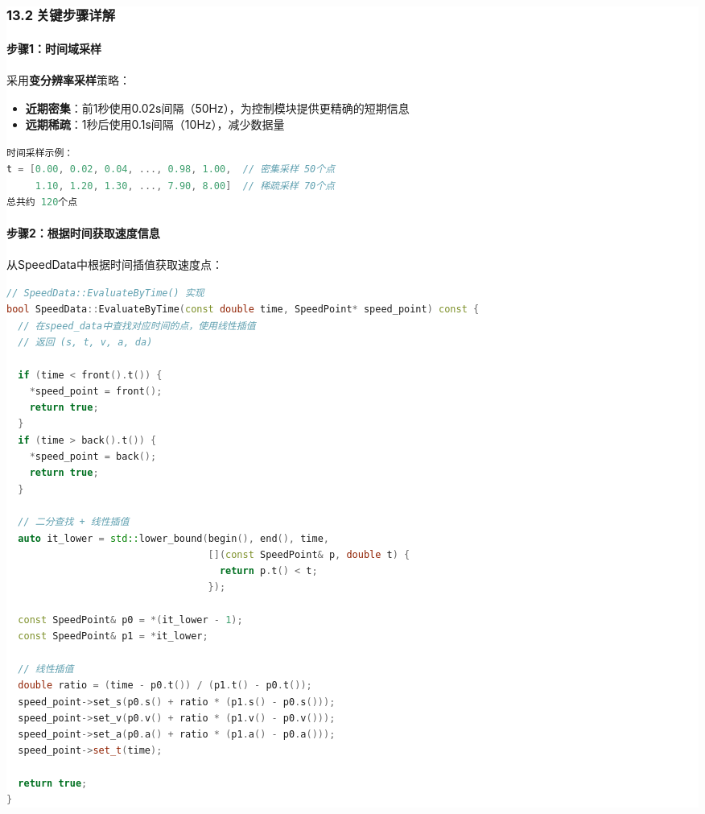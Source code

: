 ### 13.2 关键步骤详解

#### 步骤1：时间域采样

采用**变分辨率采样**策略：
- **近期密集**：前1秒使用0.02s间隔（50Hz），为控制模块提供更精确的短期信息
- **远期稀疏**：1秒后使用0.1s间隔（10Hz），减少数据量

```cpp
时间采样示例：
t = [0.00, 0.02, 0.04, ..., 0.98, 1.00,  // 密集采样 50个点
     1.10, 1.20, 1.30, ..., 7.90, 8.00]  // 稀疏采样 70个点
总共约 120个点
```

#### 步骤2：根据时间获取速度信息

从SpeedData中根据时间插值获取速度点：

```cpp
// SpeedData::EvaluateByTime() 实现
bool SpeedData::EvaluateByTime(const double time, SpeedPoint* speed_point) const {
  // 在speed_data中查找对应时间的点，使用线性插值
  // 返回 (s, t, v, a, da)
  
  if (time < front().t()) {
    *speed_point = front();
    return true;
  }
  if (time > back().t()) {
    *speed_point = back();
    return true;
  }
  
  // 二分查找 + 线性插值
  auto it_lower = std::lower_bound(begin(), end(), time, 
                                   [](const SpeedPoint& p, double t) {
                                     return p.t() < t;
                                   });
  
  const SpeedPoint& p0 = *(it_lower - 1);
  const SpeedPoint& p1 = *it_lower;
  
  // 线性插值
  double ratio = (time - p0.t()) / (p1.t() - p0.t());
  speed_point->set_s(p0.s() + ratio * (p1.s() - p0.s()));
  speed_point->set_v(p0.v() + ratio * (p1.v() - p0.v()));
  speed_point->set_a(p0.a() + ratio * (p1.a() - p0.a()));
  speed_point->set_t(time);
  
  return true;
}
```
